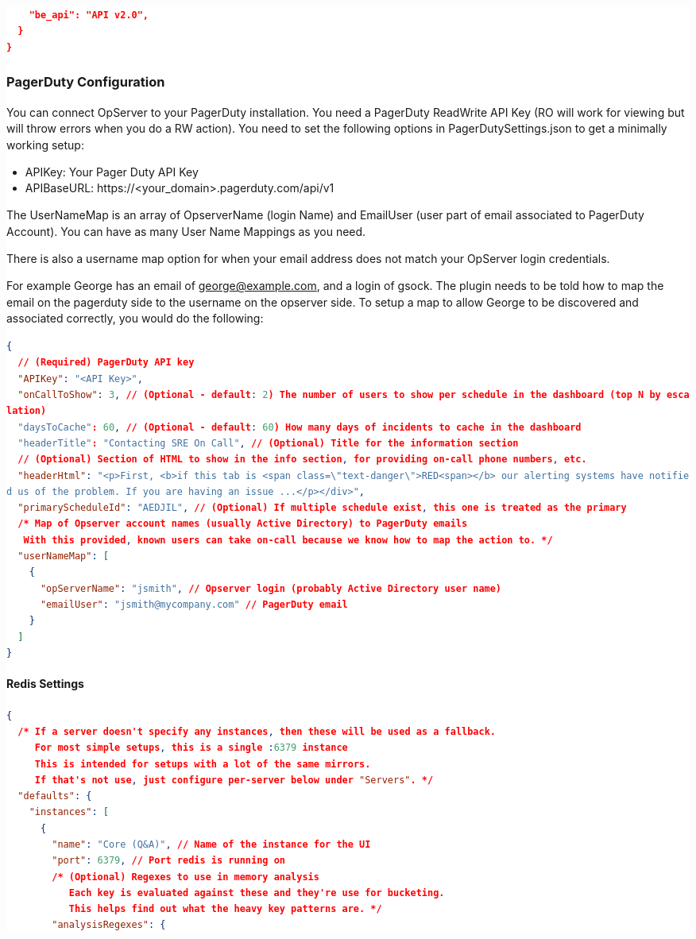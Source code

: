 ```json
    "be_api": "API v2.0",
  }
}
```

### PagerDuty Configuration
You can connect OpServer to your PagerDuty installation.
You need a PagerDuty ReadWrite API Key (RO will work for viewing but will throw errors when you do a RW action). 
You need to set the following options in PagerDutySettings.json to get a minimally working setup: 

  * APIKey: Your Pager Duty API Key
  * APIBaseURL: https://<your_domain>.pagerduty.com/api/v1

The UserNameMap is an array of OpserverName (login Name) and EmailUser (user part of email associated to PagerDuty Account). You can have as many User Name Mappings as you need.

There is also a username map option for when your email address does not match your OpServer login credentials. 

For example George has an email of george@example.com, and a login of gsock. The plugin needs to be told how to map the email on the pagerduty side to the username on the opserver side. To setup a map to allow George to be discovered and associated correctly, you would do the following: 
```json
{
  // (Required) PagerDuty API key
  "APIKey": "<API Key>",
  "onCallToShow": 3, // (Optional - default: 2) The number of users to show per schedule in the dashboard (top N by escalation)
  "daysToCache": 60, // (Optional - default: 60) How many days of incidents to cache in the dashboard
  "headerTitle": "Contacting SRE On Call", // (Optional) Title for the information section
  // (Optional) Section of HTML to show in the info section, for providing on-call phone numbers, etc.
  "headerHtml": "<p>First, <b>if this tab is <span class=\"text-danger\">RED<span></b> our alerting systems have notified us of the problem. If you are having an issue ...</p></div>",
  "primaryScheduleId": "AEDJIL", // (Optional) If multiple schedule exist, this one is treated as the primary
  /* Map of Opserver account names (usually Active Directory) to PagerDuty emails
   With this provided, known users can take on-call because we know how to map the action to. */
  "userNameMap": [
    {
      "opServerName": "jsmith", // Opserver login (probably Active Directory user name)
      "emailUser": "jsmith@mycompany.com" // PagerDuty email
    }
  ]
}
```

#### Redis Settings
```json
{
  /* If a server doesn't specify any instances, then these will be used as a fallback.
     For most simple setups, this is a single :6379 instance 
     This is intended for setups with a lot of the same mirrors.
     If that's not use, just configure per-server below under "Servers". */
  "defaults": {
    "instances": [
      {
        "name": "Core (Q&A)", // Name of the instance for the UI
        "port": 6379, // Port redis is running on
        /* (Optional) Regexes to use in memory analysis
           Each key is evaluated against these and they're use for bucketing.
           This helps find out what the heavy key patterns are. */
        "analysisRegexes": {
```
